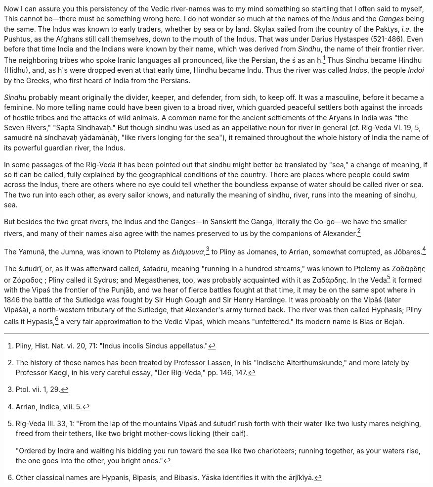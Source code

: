 Now I can assure you this persistency of the Vedic river-names was to my mind something so startling that I often said to myself, This cannot be—there must be something wrong here. I do not wonder so much at the names of the _Indus_ and the _Ganges_ being the same. The Indus was known to early traders, whether by sea or by land. Skylax sailed from the country of the Paktys, _i.e._ the Pushtus, as the Afghans still call themselves, down to the mouth of the Indus. That was under Darius Hystaspes (521-486). Even before that time India and the Indians were known by their name, which was derived from _Sindhu_, the name of their frontier river. The neighboring tribes who spoke Iranic languages all pronounced, like the Persian, the ś as an ḥ.[^213] Thus Sindhu became Hindhu (Hidhu), and, as h's were dropped even at that early time, Hindhu became Indu. Thus the river was called _Indos_, the people _Indoi_ by the Greeks, who first heard of India from the Persians.


[^213]: Pliny, Hist. Nat. vi. 20, 71: "Indus incolis Sindus appellatus."

_Sindhu_ probably meant originally the divider, keeper, and defender, from sidh, to keep off. It was a masculine, before it became a feminine. No more telling name could have been given to a broad river, which guarded peaceful settlers both against the inroads of hostile tribes and the attacks of wild animals. A common name for the ancient settlements of the Aryans in India was "the Seven Rivers," "Sapta Sindhavaḥ." But though sindhu was used as an appellative noun for river in general (cf. Rig-Veda VI. 19, 5, samudré ná síndhavaḥ yādamānāḥ, "like rivers longing for the sea"), it remained throughout the whole history of India the name of its powerful guardian river, the Indus.

In some passages of the Rig-Veda it has been pointed out that sindhu might better be translated by "sea," a change of meaning, if so it can be called, fully explained by the geographical conditions of the country. There are places where people could swim across the Indus, there are others where no eye could tell whether the boundless expanse of water should be called river or sea. The two run into each other, as every sailor knows, and naturally the meaning of sindhu, river, runs into the meaning of sindhu, sea.

But besides the two great rivers, the Indus and the Ganges—in Sanskrit the Gangā, literally the Go-go—we have the smaller rivers, and many of their names also agree with the names preserved to us by the companions of Alexander.[^214]

The Yamunā, the Jumna, was known to Ptolemy as _Διἁμουνα_,[^215] to Pliny as Jomanes, to Arrian, somewhat corrupted, as Jôbares.[^216]



[^216]: Arrian, Indica, viii. 5.

[^215]: Ptol. vii. 1, 29.


[^214]: The history of these names has been treated by Professor Lassen, in his "Indische Alterthumskunde," and more lately by Professor Kaegi, in his very careful essay, "Der Rig-Veda," pp. 146, 147.

The śutudrî, or, as it was afterward called, śatadru, meaning "running in a hundred streams," was known to Ptolemy as Ζαδἁρδης or Ζἁραδος ; Pliny called it Sydrus; and Megasthenes, too, was probably acquainted with it as Ζαδἁρδης. In the Veda[^217] it formed with the Vipaś the frontier of the Punjāb, and we hear of fierce battles fought at that time, it may be on the same spot where in 1846 the battle of the Sutledge was fought by Sir Hugh Gough and Sir Henry Hardinge. It was probably on the Vipāś (later Vipāśā), a north-western tributary of the Sutledge, that Alexander's army turned back. The river was then called Hyphasis; Pliny calls it Hypasis,[^218] a very fair approximation to the Vedic Vipāś, which means "unfettered." Its modern name is Bias or Bejah.


[^218]: Other classical names are Hypanis, Bipasis, and Bibasis. Yāska identifies it with the ārjîkîyā.


[^217]: 
    Rig-Veda III. 33, 1: "From the lap of the mountains Vipāś and śutudrî rush forth with their water like two lusty mares neighing, freed from their tethers, like two bright mother-cows licking (their calf).
    
    "Ordered by Indra and waiting his bidding you run toward the sea like two charioteers; running together, as your waters rise, the one goes into the other, you bright ones."


[^150]: Wilson, Lectures, p. 9.
[^151]: As it has been doubted, and even denied, that the publication of the Rig-Veda and its native commentary has had some important bearing on the resuscitation of the religious life of India, I feel bound to give at least one from the many testimonials which I have received from India. It comes from the ādi Brahma Samāj, founded by Ram Mohun Roy, and now represented by its three branches, the ādi Brahma Samāj, the Brahma Samāj of India, and the Sadhārano Brahma Samāj. "The Committee of the ādi Brahma Samāj beg to offer you their hearty congratulations on the completion of the gigantic task which has occupied you for the last quarter of a century. By publishing the Rig-Veda at a time when Vedic learning has by some sad fatality become almost extinct in the land of its birth, you have conferred a boon upon us Hindus, for which we cannot but be eternally grateful."
[^153]: Rig-Veda X. 121.
[^152]: Rig-Veda X. 114, 5.
[^157]: The following names of Devapatnîs or wives of the gods are given in the Vaitāna Sūtra XV. 3 (ed. Garbe): Pr̥thivî, the wife of Agni, Vāc of Vāta, Senā of Indra, Dhenā of Br̥haspati, Pathyā of Pūshan, Gāyatrî of Vasu, Trishṭubh of Rudra, jagati of āditya, Anushṭubh of Mitra, Virāj of Varuṇa, Pankti of Vishṇu, Dîkshā of Soma.
[^156]: Rig-Veda III. 6, 9.
[^155]: Rig-Veda I. 139, 11.
[^154]: Muir, iv. 9.
[^158]: Rig-Veda III. 9, 9.
[^160]: "Among not yet civilized races prayers are addressed to a god with a special object, and to that god who is supposed to be most powerful in a special domain. He becomes for the moment the highest god to whom all others must give place. He may be invoked as the highest and the only god, without any slight being intended for the other gods."—Zimmer, l. c. p. 175.
[^159]: Grimm showed that Thôrr is sometimes the supreme god, while at other times he is the son of Ôdinn. This, as Professor Zimmer truly remarks, need not be regarded as the result of a revolution, or even of gradual decay, as in the case of Dyaus and Tŷr, but simply as inherent in the character of a nascent polytheism. See Zeitschrift für D. A., vol. xii. p. 174.
[^162]: Henry S. King & Co., London, 1876.
[^161]: "Es handelt sich hier nicht um amerikanische oder afrikanische Zersplitterung, sondern eine überraschende Gleichartigkeit dehnt sich durch die Weite und Breite des Stillen Oceans, und wenn wir Oceanien in der vollen Auffassung nehmen mit Einschluss Mikro-und Mela-nesiens (bis Malaya), selbst weiter. Es lässt sich sagen, dass ein einheitlicher Gedankenbau, in etwa 120 Längen und 70 Breitegraden, ein Viertel unsers Erdglobus überwölbt."—Bastian, Die Heilige Sage der Polynesier, p. 57.
[^163]: P. 58.
[^164]: There is a second version of the story even in the small island of Mangaia; see "Myths and Songs," p. 71.
[^165]: See before, p. 158.
[^167]: "The Sacred Books of the East," vol. i. p. 249: "The first half is the earth, the second half the heaven, their uniting the rain, the uniter Parjanya." And so it is when it (Parjanya) rains thus strongly—without ceasing, day and night together—then they say also, "Heaven and earth have come together."—From the Aitareya-āraṇyaka, III. 2, 2.—A. W.
[^166]: This explanation is considered altogether inadequate by many scholars. It is, of course, not altogether a question of learning, but also one of judgment.—Am. Pubs.
[^168]: Bastian, Heilige Sage der Polynesier, p. 36.
[^170]: Ait. Br. IV. 27; Muir, iv. p. 23.
[^169]: Bergaigne, "La Religion Védique," p. 240.
[^172]: Homer, Hymn xxx. 17.
[^171]: See Muir, iv. p. 24.
[^173]: Χαἱρε θεῶν μἡτηρ, ἄλοχ' Οὺρανοῦ ἁστερὁεντος .
[^175]: Dionysius Halic., vol. v. p. 355; Muir, v. p. 27.
[^177]: See "Lectures on the Science of Language," vol. ii. p. 468.
[^176]: Rig-Veda I. 22, 15.
[^178]: Rig-Veda I. 160, 4.
[^179]: L. c. IV. 56, 3.
[^186]: Cf. IV. 17, 4, where Dyaus is the father of Indra; see however Muir, iv. 31, note.
[^185]: L. c. X. 54, 3.
[^184]: L. c. VIII. 36, 4.
[^183]: L. c. III. 34, 8.
[^182]: L. c. III. 34, 8.
[^181]: L. c. III. 30, 5.
[^180]: L. c. VIII. 6, 5.
[^189]: L. c. IV. 17, 2.
[^188]: L. c. I. 131, 1.
[^187]: Rig-Veda VI. 30, 1.
[^194]: Rig-Veda VI. 70, 1.
[^193]: L. c. X. 81, 2.
[^192]: L. c. X. 190, 3.
[^191]: L. c. X. 121, 9.
[^190]: L. c. II. 40, 1.
[^196]: Vivasvat is a name of the sun, and the seat or home of Vivasvat can hardly be anything but the earth, as the home of the sun, or, in a more special sense, the place where a sacrifice is offered.
[^195]: Rig-Veda X. 75. See Hibbert Lectures, Lect. iv.
[^198]: On śushma, strength, see Rig-Veda, translation, vol. i. p. 105. We find śubhrám śūshmam II. 11, 4; and iyarti with śūshmam IV. 17, 12.
[^199]: See Muir, Santkrit Texts, v. p. 344.
[^203]: According to Yāska the Sushomā is the Indus. Vivien de Saint-Martin identifies it with the Suwan. Zimmer (l. c. p. 14) points out that in Arrian, Indica, iv. 12, there is a various reading Soamos for Soanos.
[^202]: According to Yāska, the ārjîkîyā is the Vipāś. Vivien de Saint-Martin takes it for the country watered by the Suwan, the Soanos of Megasthenes.
[^201]: Marudvr̥dhā, a general name for river. According to Roth the combined course of the Akesines and Hydaspes, _before_ the junction with the Hydraotes; according to Ludwig, the river _after_ the junction with Hydraotes. Zimmer (Altindisches Leben, p. 12) adopts Roth's, Kiepert in his maps follows Ludwig's opinion.
[^200]: "O Marudvr̥dhā with Asiknî, Vitastā; O ārjîkîyā, listen with the Sushomā," _Ludwig_. "Asiknî and Vitastā and Marudvr̥dhā, with the Sushomā, hear us, O ārjîkîyā," _Grassman._
[^204]: "Chips from a German Workshop," vol. i. p. 157.
[^208]: Madhuvr̥dh is likewise a word which does not occur again in the Rig-Veda. Sãyaṇa explains it by nirguṇdi and similar plants, but it is doubtful what plant is meant. Guṇda is the name of a grass, madhuvr̥dh therefore may have been a plant such as sugar-cane, that yielded a sweet juice, the Upper Indus being famous for sugar-cane; see Hiouen-thsang, II. p. 105. I take adhivaste with Roth in the sense "she dresses herself," as we might say "the river is dressed in heather." Muir translates, "she traverses a land yielding sweetness;" Zimmer, "she clothes herself in Madhuvr̥dh;" Ludwig, "the Sîlamāvatî throws herself into the increaser of the honey-sweet dew." All this shows how little progress can be made in Vedic scholarship by merely translating either words or verses, without giving at the same time a full justification of the meaning assigned to every single word.
[^207]: Sîlamāvatî does not occur again in the Rig-Veda. Muir translates, "rich in plants;" Zimmer, "rich in water;" Ludwig takes it as a proper name. Sāyaṇa states that sîlamā is a plant which is made into ropes. That the meaning of sîlamāvatî was forgotten at an early time we see by the Atharva-Veda III. 12, 2, substituting sūnr̥tāvatî, for sîlamāvatî, as preserved in the śānkhāyana Gr̥hya-sūtras, 3, 3. I think sîlamā means straw, from whatever plant it may be taken, and this would be equally applicable to a śāla, a house, a sthūṇa, a post, and to the river Indus. It may have been, as Ludwig conjectures, an old local name, and in that case it may possibly account for the name given in later times to the Suleiman range.
[^206]: Urṇāvatî, rich in wool, probably refers to the flocks of sheep for which the North-West of India was famous. See Rig-Veda I. 126, 7.
[^205]: Vājinîvatî is by no means an easy word. Hence all translators vary, and none settles the meaning. Muir translates, "yielding nutriment;" Zimmer, "having plenty of quick horses;" Ludwig, "like a strong mare." Vajin, no doubt, means a strong horse, a racer, but vajinî never occurs in the Rig-Veda in the sense of a mare, and the text is not vajinîvat, but vajinîvatî. If vājinî meant mare, we might translate rich in mares, but that would be a mere repetition after svaśvā, possessed of good horses. Vajinîvatî is chiefly applied to Ushas, Sarasvatî, and here to the river Sindhu. It is joined with vajebhiḥ, Rig-Veda I. 3, 10, which, if vājinî meant mare, would mean "rich in mares through horses." We also read, Rig-Veda I. 48, 16, sám (naḥ mimikshvá) vãjaiḥ vājinîvati, which we can hardly translate by "give us horses, thou who art possessed of mares;" nor, Rig-Veda I. 92, 15, yúkshva hí vājinîvati áśvān, "harness the horses, thou who art rich in mares." In most of the passages where vājinîvatî occurs, the goddess thus addressed is represented as rich, and asked to bestow wealth, and I should therefore prefer to take vājínî, as a collective abstract noun, like tretínî, in the sense of wealth, originally booty, and to translate vājinîvatî simply by rich, a meaning well adapted to every passage where the word occurs.
[^209]: See Petersburg Dictionary, s. v. virapśin.
[^210]: "Among the Hottentots, the Kunene, Okavango, and Orange rivers, all have the name of Garib, _i.e._ the Runner."—Dr. Theoph. Hahn, _Cape Times_, July 11, 1882.
[^212]: Cunningham, "Archæological Survey of India," vol. xii. p. 113.
[^211]: _Deh_li, not _Del_-high.—A. W.
[^219]: Cf. Nirukta IX. 26.
[^220]: "The first tributaries which join the Indus before its meeting with the Kubhā or the Kabul river cannot be determined. All travellers in these northern countries complain of the continual changes in the names of the rivers, and we can hardly hope to find traces of the Vedic names in existence there after the lapse of three or four thousand years. The rivers intended may be the Shauyook, Ladak, Abba Seen, and Burrindu, and one of the four rivers, the Rasā, has assumed an almost fabulous character in the Veda. After the Indus has joined the Kubhā or the Kabul river, two names occur, the Gomatî and Krumu, which I believe I was the first to identify with the modern rivers the Gomal and Kurrum. (Roth, Nirukta, Erläuterungen, p. 43, Anm.) The Gomal falls into the Indus, between Dera Ismael Khan and Paharpore, and although Elphinstone calls it a river only during the rainy season, Klaproth (Foe-koue-ki, p. 23) describes its upper course as far more considerable, and adds: 'Un peu à l'est de Sirmágha, le Gomal traverse la chaîne de montagnes de Solimán, passe devant Raghzi, et fertilise le pays habité par les tribus de Dauletkhail et de Gandehpour. Il se dessèche au défilé de Pezou, et son lit ne se remplit plus d'eau que dans la saison des pluies; alors seulement il rejoint la droite de l'Indus, au sud-est de bourg de Paharpour.' The Kurrum falls into the Indus north of the Gomal, while, according to the poet, we should expect it south. It might be urged that poets are not bound by the same rules as geographers, as we see, for instance, in the verse immediately preceding. But if it should be taken as a serious objection, it will be better to give up the Gomatî than the Krumu, the latter being the larger of the two, and we might then take Gomatî, 'rich in cattle,' as an adjective belonging to Krumu."—From a review of General Cunningham's "Ancient Geography of India," in _Nature_, 1871, Sept. 14.